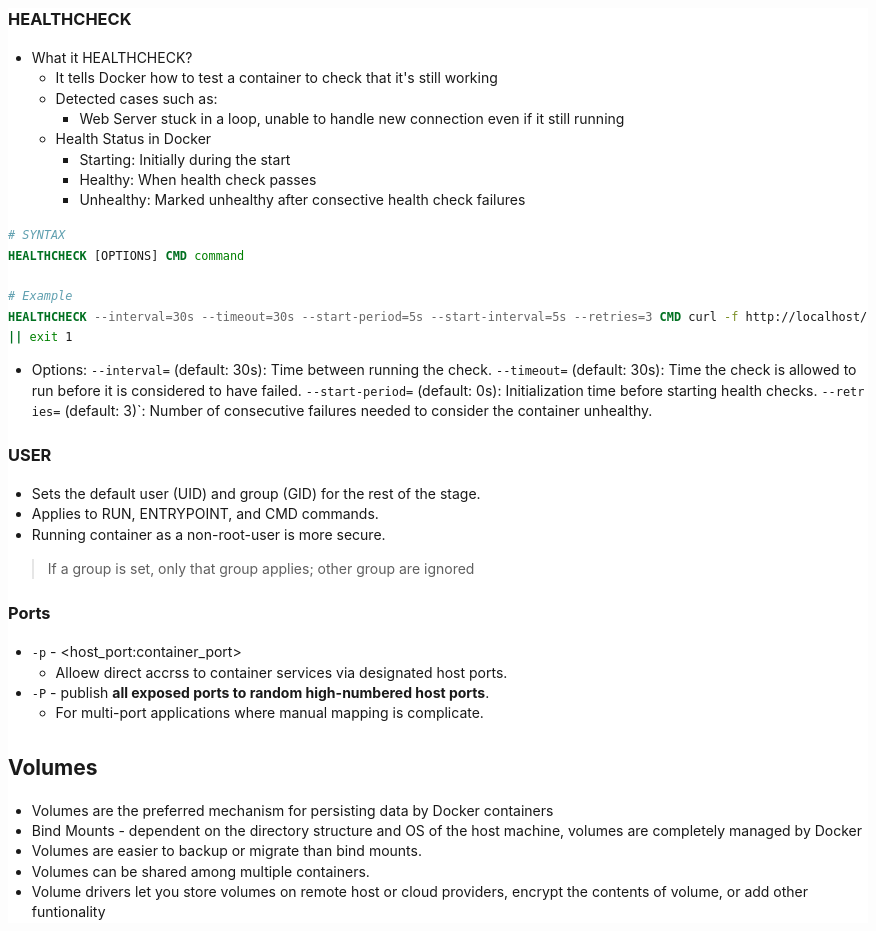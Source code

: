 ```bash
```

### HEALTHCHECK

- What it HEALTHCHECK?
  - It tells Docker how to test a container to check that it's still working
  - Detected cases such as:
    - Web Server stuck in a loop, unable to handle new connection even if it still running
  - Health Status in Docker
    - Starting: Initially during the start
    - Healthy: When health check passes
    - Unhealthy: Marked unhealthy after consective health check failures

```Dockerfile
# SYNTAX
HEALTHCHECK [OPTIONS] CMD command

# Example
HEALTHCHECK --interval=30s --timeout=30s --start-period=5s --start-interval=5s --retries=3 CMD curl -f http://localhost/ || exit 1
```

- Options:
  `--interval=` (default: 30s): Time between running the check.
  `--timeout=` (default: 30s): Time the check is allowed to run before it is considered to have failed.
  `--start-period=` (default: 0s): Initialization time before starting health checks.
  `--retries=` (default: 3)`: Number of consecutive failures needed to consider the container unhealthy.

### USER

- Sets the default user (UID) and group (GID) for the rest of the stage.
- Applies to RUN, ENTRYPOINT, and CMD commands.
- Running container as a non-root-user is more secure.

> If a group is set, only that group applies; other group are ignored

### Ports

- `-p` - <host_port:container_port>
  - Alloew direct accrss to container services via designated host ports.
- `-P` - publish **all exposed ports to random high-numbered host ports**.
  - For multi-port applications where manual mapping is complicate.

## Volumes

- Volumes are the preferred mechanism for persisting data by Docker containers
- Bind Mounts - dependent on the directory structure and OS of the host machine, volumes are completely managed by Docker
- Volumes are easier to backup or migrate than bind mounts.
- Volumes can be shared among multiple containers.
- Volume drivers let you store volumes on remote host or cloud providers, encrypt the contents of volume, or add other funtionality
